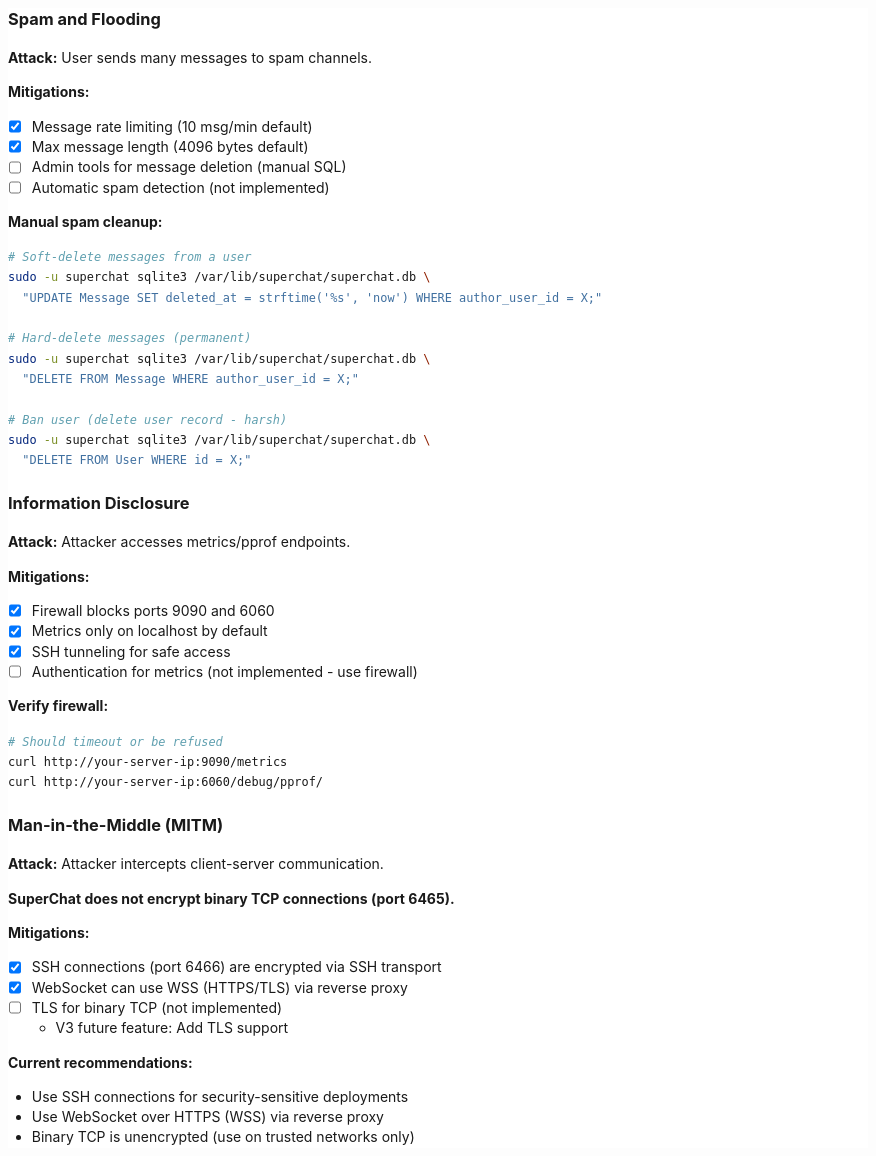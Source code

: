 ### Spam and Flooding

**Attack:** User sends many messages to spam channels.

**Mitigations:**
- [x] Message rate limiting (10 msg/min default)
- [x] Max message length (4096 bytes default)
- [ ] Admin tools for message deletion (manual SQL)
- [ ] Automatic spam detection (not implemented)

**Manual spam cleanup:**

```bash
# Soft-delete messages from a user
sudo -u superchat sqlite3 /var/lib/superchat/superchat.db \
  "UPDATE Message SET deleted_at = strftime('%s', 'now') WHERE author_user_id = X;"

# Hard-delete messages (permanent)
sudo -u superchat sqlite3 /var/lib/superchat/superchat.db \
  "DELETE FROM Message WHERE author_user_id = X;"

# Ban user (delete user record - harsh)
sudo -u superchat sqlite3 /var/lib/superchat/superchat.db \
  "DELETE FROM User WHERE id = X;"
```

### Information Disclosure

**Attack:** Attacker accesses metrics/pprof endpoints.

**Mitigations:**
- [x] Firewall blocks ports 9090 and 6060
- [x] Metrics only on localhost by default
- [x] SSH tunneling for safe access
- [ ] Authentication for metrics (not implemented - use firewall)

**Verify firewall:**
```bash
# Should timeout or be refused
curl http://your-server-ip:9090/metrics
curl http://your-server-ip:6060/debug/pprof/
```

### Man-in-the-Middle (MITM)

**Attack:** Attacker intercepts client-server communication.

**SuperChat does not encrypt binary TCP connections (port 6465).**

**Mitigations:**
- [x] SSH connections (port 6466) are encrypted via SSH transport
- [x] WebSocket can use WSS (HTTPS/TLS) via reverse proxy
- [ ] TLS for binary TCP (not implemented)
  - V3 future feature: Add TLS support

**Current recommendations:**
- Use SSH connections for security-sensitive deployments
- Use WebSocket over HTTPS (WSS) via reverse proxy
- Binary TCP is unencrypted (use on trusted networks only)
